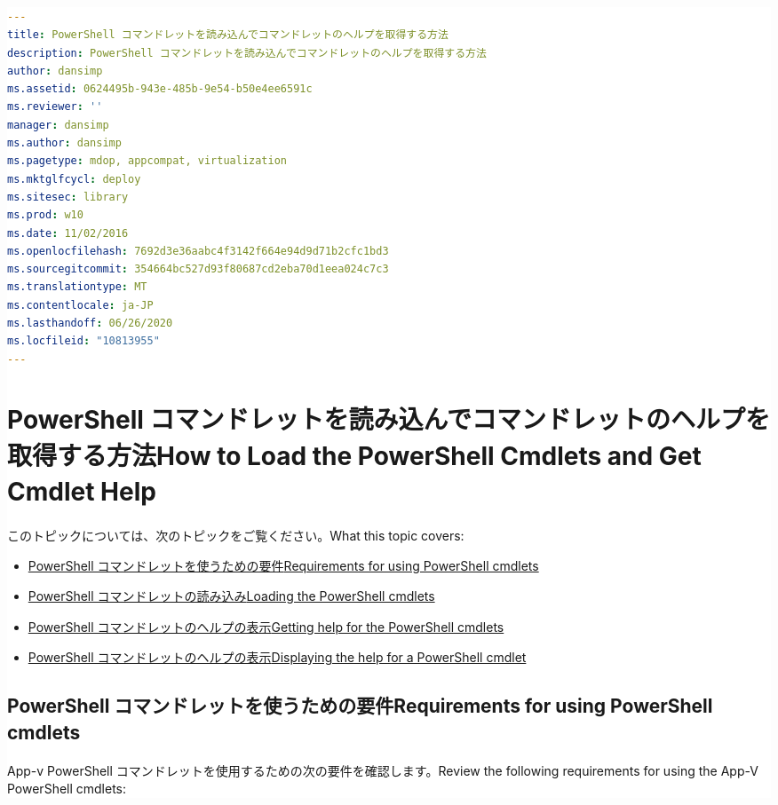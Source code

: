 ```yaml
---
title: PowerShell コマンドレットを読み込んでコマンドレットのヘルプを取得する方法
description: PowerShell コマンドレットを読み込んでコマンドレットのヘルプを取得する方法
author: dansimp
ms.assetid: 0624495b-943e-485b-9e54-b50e4ee6591c
ms.reviewer: ''
manager: dansimp
ms.author: dansimp
ms.pagetype: mdop, appcompat, virtualization
ms.mktglfcycl: deploy
ms.sitesec: library
ms.prod: w10
ms.date: 11/02/2016
ms.openlocfilehash: 7692d3e36aabc4f3142f664e94d9d71b2cfc1bd3
ms.sourcegitcommit: 354664bc527d93f80687cd2eba70d1eea024c7c3
ms.translationtype: MT
ms.contentlocale: ja-JP
ms.lasthandoff: 06/26/2020
ms.locfileid: "10813955"
---
```

# <span data-ttu-id="37ba0-103">PowerShell コマンドレットを読み込んでコマンドレットのヘルプを取得する方法</span><span class="sxs-lookup"><span data-stu-id="37ba0-103">How to Load the PowerShell Cmdlets and Get Cmdlet Help</span></span>


<span data-ttu-id="37ba0-104">このトピックについては、次のトピックをご覧ください。</span><span class="sxs-lookup"><span data-stu-id="37ba0-104">What this topic covers:</span></span>

-   [<span data-ttu-id="37ba0-105">PowerShell コマンドレットを使うための要件</span><span class="sxs-lookup"><span data-stu-id="37ba0-105">Requirements for using PowerShell cmdlets</span></span>](#bkmk-reqs-using-posh)

-   [<span data-ttu-id="37ba0-106">PowerShell コマンドレットの読み込み</span><span class="sxs-lookup"><span data-stu-id="37ba0-106">Loading the PowerShell cmdlets</span></span>](#bkmk-load-cmdlets)

-   [<span data-ttu-id="37ba0-107">PowerShell コマンドレットのヘルプの表示</span><span class="sxs-lookup"><span data-stu-id="37ba0-107">Getting help for the PowerShell cmdlets</span></span>](#bkmk-get-cmdlet-help)

-   [<span data-ttu-id="37ba0-108">PowerShell コマンドレットのヘルプの表示</span><span class="sxs-lookup"><span data-stu-id="37ba0-108">Displaying the help for a PowerShell cmdlet</span></span>](#bkmk-display-help-cmdlet)

## <a href="" id="bkmk-reqs-using-posh"></a><span data-ttu-id="37ba0-109">PowerShell コマンドレットを使うための要件</span><span class="sxs-lookup"><span data-stu-id="37ba0-109">Requirements for using PowerShell cmdlets</span></span>


<span data-ttu-id="37ba0-110">App-v PowerShell コマンドレットを使用するための次の要件を確認します。</span><span class="sxs-lookup"><span data-stu-id="37ba0-110">Review the following requirements for using the App-V PowerShell cmdlets:</span></span>
